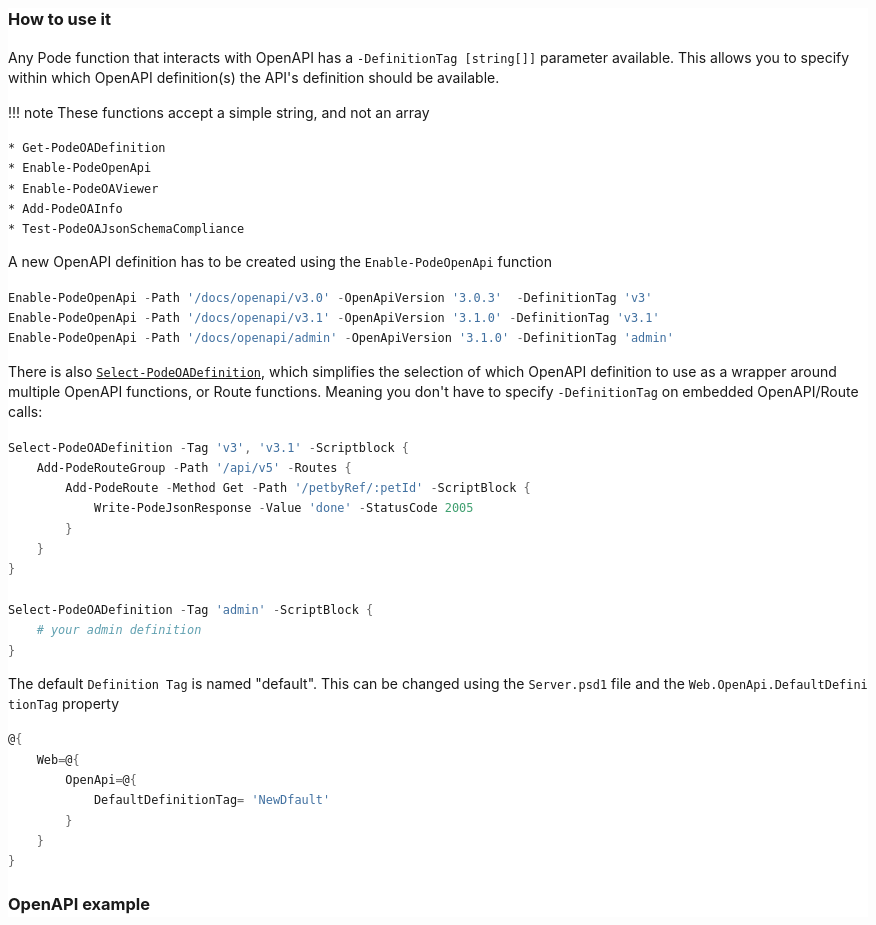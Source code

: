 
### How to use it
Any Pode function that interacts with OpenAPI has a `-DefinitionTag [string[]]` parameter available. This allows you to specify within which OpenAPI definition(s) the API's definition should be available.

!!! note
    These functions accept a simple string, and not an array

    * Get-PodeOADefinition
    * Enable-PodeOpenApi
    * Enable-PodeOAViewer
    * Add-PodeOAInfo
    * Test-PodeOAJsonSchemaCompliance

A new OpenAPI definition has to be created using the `Enable-PodeOpenApi` function

```powershell
Enable-PodeOpenApi -Path '/docs/openapi/v3.0' -OpenApiVersion '3.0.3'  -DefinitionTag 'v3'
Enable-PodeOpenApi -Path '/docs/openapi/v3.1' -OpenApiVersion '3.1.0' -DefinitionTag 'v3.1'
Enable-PodeOpenApi -Path '/docs/openapi/admin' -OpenApiVersion '3.1.0' -DefinitionTag 'admin'
```

There is also [`Select-PodeOADefinition`](../../../Functions/OpenApi/Select-PodeOADefinition), which simplifies the selection of which OpenAPI definition to use as a wrapper around multiple OpenAPI functions, or Route functions. Meaning you don't have to specify `-DefinitionTag` on embedded OpenAPI/Route calls:

```powershell
Select-PodeOADefinition -Tag 'v3', 'v3.1' -Scriptblock {
    Add-PodeRouteGroup -Path '/api/v5' -Routes {
        Add-PodeRoute -Method Get -Path '/petbyRef/:petId' -ScriptBlock {
            Write-PodeJsonResponse -Value 'done' -StatusCode 2005
        }
    }
}

Select-PodeOADefinition -Tag 'admin' -ScriptBlock {
    # your admin definition
}
```

The default `Definition Tag` is named "default". This can be changed using the `Server.psd1` file and the `Web.OpenApi.DefaultDefinitionTag` property

```powershell
@{
    Web=@{
        OpenApi=@{
            DefaultDefinitionTag= 'NewDfault'
        }
    }
}
```

### OpenAPI example
